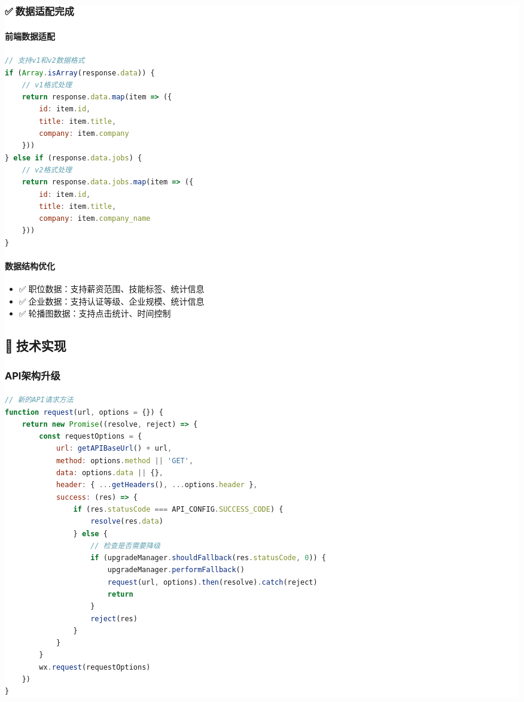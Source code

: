 ### ✅ 数据适配完成

#### 前端数据适配
```javascript
// 支持v1和v2数据格式
if (Array.isArray(response.data)) {
    // v1格式处理
    return response.data.map(item => ({
        id: item.id,
        title: item.title,
        company: item.company
    }))
} else if (response.data.jobs) {
    // v2格式处理
    return response.data.jobs.map(item => ({
        id: item.id,
        title: item.title,
        company: item.company_name
    }))
}
```

#### 数据结构优化
- ✅ 职位数据：支持薪资范围、技能标签、统计信息
- ✅ 企业数据：支持认证等级、企业规模、统计信息
- ✅ 轮播图数据：支持点击统计、时间控制

## 🔧 技术实现

### API架构升级
```javascript
// 新的API请求方法
function request(url, options = {}) {
    return new Promise((resolve, reject) => {
        const requestOptions = {
            url: getAPIBaseUrl() + url,
            method: options.method || 'GET',
            data: options.data || {},
            header: { ...getHeaders(), ...options.header },
            success: (res) => {
                if (res.statusCode === API_CONFIG.SUCCESS_CODE) {
                    resolve(res.data)
                } else {
                    // 检查是否需要降级
                    if (upgradeManager.shouldFallback(res.statusCode, 0)) {
                        upgradeManager.performFallback()
                        request(url, options).then(resolve).catch(reject)
                        return
                    }
                    reject(res)
                }
            }
        }
        wx.request(requestOptions)
    })
}
```
